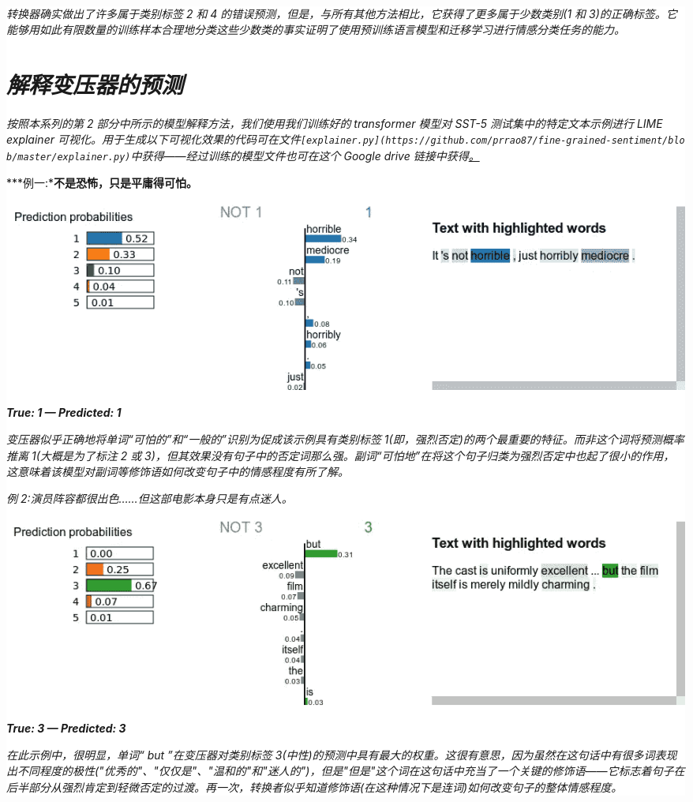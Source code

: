 *转换器确实做出了许多属于类别标签 2 和 4 的错误预测，但是，与所有其他方法相比，它获得了更多属于少数类别(1 和 3)的正确标签。它能够用如此有限数量的训练样本合理地分类这些少数类的事实证明了使用预训练语言模型和迁移学习进行情感分类任务的能力。*

# *解释变压器的预测*

*按照本系列的第 2 部分中所示的模型解释方法，我们使用我们训练好的 transformer 模型对 SST-5 测试集中的特定文本示例进行 LIME explainer 可视化。用于生成以下可视化效果的代码可在文件`[explainer.py](https://github.com/prrao87/fine-grained-sentiment/blob/master/explainer.py)`中获得——经过训练的模型文件也可在这个 Google drive 链接中获得[。](https://drive.google.com/open?id=1_6PoXN5THRB9Px-r7GwVx-8H7fNwNAIH)*

***例一:***不是恐怖，只是平庸得可怕。**

*![](img/b1bdeef2c861f2929adb43130dc21647.png)*

***True: 1 — Predicted: 1***

*变压器似乎正确地将单词“*可怕的*”和“*一般的*”识别为促成该示例具有类别标签 1(即，强烈否定)的两个最重要的特征。*而非*这个词将预测概率推离 1(大概是为了标注 2 或 3)，但其效果没有句子中的否定词那么强。副词“*可怕地*”在将这个句子归类为强烈否定中也起了很小的作用，这意味着该模型对副词等修饰语如何改变句子中的情感程度有所了解。*

*例 2:演员阵容都很出色……但这部电影本身只是有点迷人。*

*![](img/7009f006e550ddd7647ee4b0c621aa8c.png)*

***True: 3 — Predicted: 3***

*在此示例中，很明显，单词“ *but* ”在变压器对类别标签 3(中性)的预测中具有最大的权重。这很有意思，因为虽然在这句话中有很多词表现出不同程度的极性("*优秀的*"、"*仅仅是"*、"*温和的*"和"*迷人的*")，但是"*但是*"这个词在这句话中充当了一个关键的修饰语——它标志着句子在后半部分从强烈肯定到轻微否定的过渡。再一次，转换者似乎知道修饰语(在这种情况下是连词)如何改变句子的整体情感程度。*
